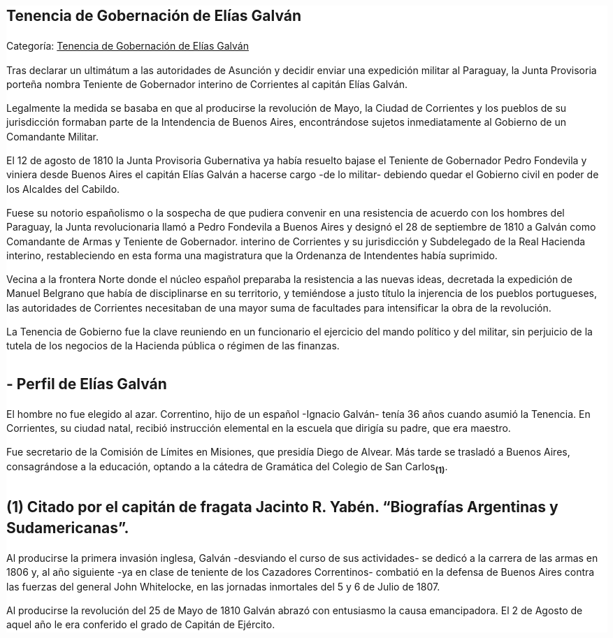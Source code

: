 ## Tenencia de Gobernación de Elías Galván

Categoría: [Tenencia de Gobernación de Elías Galván](http://descubrircorrientes.com.ar/2012/index.php/2792-historia-desde-el-origen-hasta-1814/corrientes-afirma-su-identidad-periodo-1801-1814/la-ciudad-de-corrientes-hasta-mediados-del-siglo-xviii/rechazo-paraguayo-a-la-junta-portena/tenencia-de-gobernacion-de-elias-galvan)

Tras declarar un ultimátum a las autoridades de Asunción y decidir enviar una expedición militar al Paraguay, la Junta Provisoria porteña nombra Teniente de Gobernador interino de Corrientes al capitán Elías Galván.

Legalmente la medida se basaba en que al producirse la revolución de Mayo, la Ciudad de Corrientes y los pueblos de su jurisdicción formaban parte de la Intendencia de Buenos Aires, encontrándose sujetos inmediatamente al Gobierno de un Comandante Militar.

El 12 de agosto de 1810 la Junta Provisoria Gubernativa ya había resuelto bajase el Teniente de Gobernador Pedro Fondevila y viniera desde Buenos Aires el capitán Elías Galván a hacerse cargo -de lo militar- debiendo quedar el Gobierno civil en poder de los Alcaldes del Cabildo.

Fuese su notorio españolismo o la sospecha de que pudiera convenir en una resistencia de acuerdo con los hombres del Paraguay, la Junta revolucionaria llamó a Pedro Fondevila a Buenos Aires y designó el 28 de septiembre de 1810 a Galván como Comandante de Armas y Teniente de Gobernador. interino de Corrientes y su jurisdicción y Subdelegado de la Real Hacienda interino, restableciendo en esta forma una magistratura que la Ordenanza de Intendentes había suprimido.

Vecina a la frontera Norte donde el núcleo español preparaba la resistencia a las nuevas ideas, decretada la expedición de Manuel Belgrano que había de disciplinarse en su territorio, y temiéndose a justo título la injerencia de los pueblos portugueses, las autoridades de Corrientes necesitaban de una mayor suma de facultades para intensificar la obra de la revolución.

La Tenencia de Gobierno fue la clave reuniendo en un funcionario el ejercicio del mando político y del militar, sin perjuicio de la tutela de los negocios de la Hacienda pública o régimen de las finanzas.

## **\- Perfil de Elías Galván**

El hombre no fue elegido al azar. Correntino, hijo de un español -Ignacio Galván- tenía 36 años cuando asumió la Tenencia. En Corrientes, su ciudad natal, recibió instrucción elemental en la escuela que dirigía su padre, que era maestro.

Fue secretario de la Comisión de Límites en Misiones, que presidía Diego de Alvear. Más tarde se trasladó a Buenos Aires, consagrándose a la educación, optando a la cátedra de Gramática del Colegio de San Carlos<sub><strong>(1)</strong></sub>.

## **(1)** Citado por el capitán de fragata Jacinto R. Yabén. “Biografías Argentinas y Sudamericanas”.

Al producirse la primera invasión inglesa, Galván -desviando el curso de sus actividades- se dedicó a la carrera de las armas en 1806 y, al año siguiente -ya en clase de teniente de los Cazadores Correntinos- combatió en la defensa de Buenos Aires contra las fuerzas del general John Whitelocke, en las jornadas inmortales del 5 y 6 de Julio de 1807.

Al producirse la revolución del 25 de Mayo de 1810 Galván abrazó con entusiasmo la causa emancipadora. El 2 de Agosto de aquel año le era conferido el grado de Capitán de Ejército.
